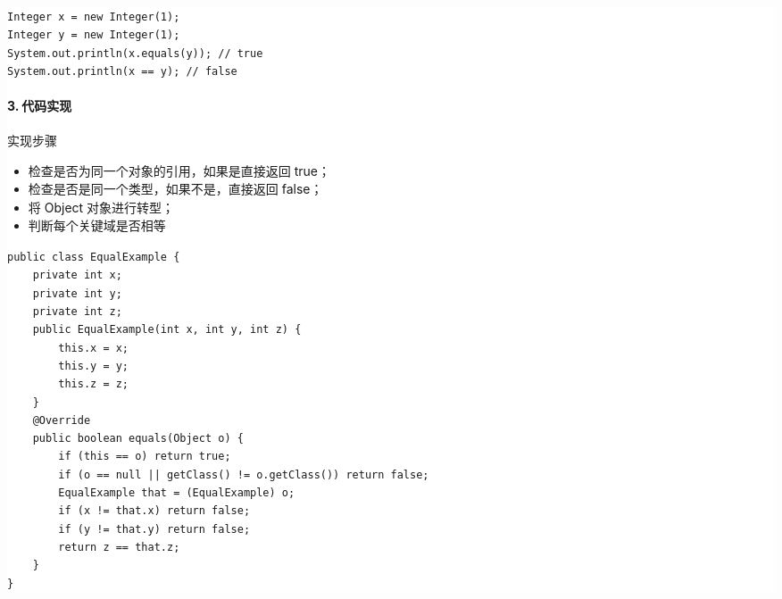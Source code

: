 









 





```
Integer x = new Integer(1);
Integer y = new Integer(1);
System.out.println(x.equals(y)); // true
System.out.println(x == y); // false
```





#### 3. 代码实现

实现步骤

- 检查是否为同一个对象的引用，如果是直接返回 true；
- 检查是否是同一个类型，如果不是，直接返回 false；
- 将 Object 对象进行转型；
- 判断每个关键域是否相等













 





```
public class EqualExample {
    private int x;
    private int y;
    private int z;
    public EqualExample(int x, int y, int z) {
        this.x = x;
        this.y = y;
        this.z = z;
    }
    @Override
    public boolean equals(Object o) {
        if (this == o) return true;
        if (o == null || getClass() != o.getClass()) return false;
        EqualExample that = (EqualExample) o;
        if (x != that.x) return false;
        if (y != that.y) return false;
        return z == that.z;
    }
}
```

